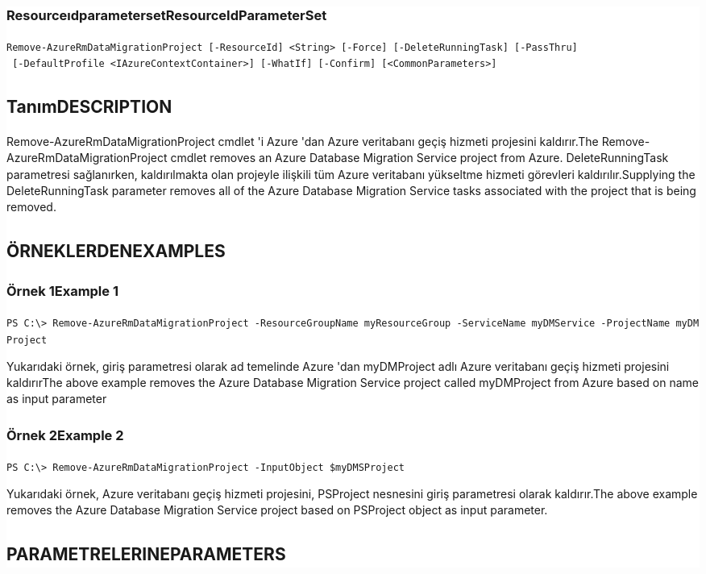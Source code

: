 ### <span data-ttu-id="8006f-107">Resourceıdparameterset</span><span class="sxs-lookup"><span data-stu-id="8006f-107">ResourceIdParameterSet</span></span>
```
Remove-AzureRmDataMigrationProject [-ResourceId] <String> [-Force] [-DeleteRunningTask] [-PassThru]
 [-DefaultProfile <IAzureContextContainer>] [-WhatIf] [-Confirm] [<CommonParameters>]
```

## <span data-ttu-id="8006f-108">Tanım</span><span class="sxs-lookup"><span data-stu-id="8006f-108">DESCRIPTION</span></span>
<span data-ttu-id="8006f-109">Remove-AzureRmDataMigrationProject cmdlet 'i Azure 'dan Azure veritabanı geçiş hizmeti projesini kaldırır.</span><span class="sxs-lookup"><span data-stu-id="8006f-109">The Remove-AzureRmDataMigrationProject cmdlet removes an Azure Database Migration Service project from Azure.</span></span> <span data-ttu-id="8006f-110">DeleteRunningTask parametresi sağlanırken, kaldırılmakta olan projeyle ilişkili tüm Azure veritabanı yükseltme hizmeti görevleri kaldırılır.</span><span class="sxs-lookup"><span data-stu-id="8006f-110">Supplying the DeleteRunningTask parameter removes all of the Azure Database Migration Service tasks associated with the project that is being removed.</span></span> 

## <span data-ttu-id="8006f-111">ÖRNEKLERDEN</span><span class="sxs-lookup"><span data-stu-id="8006f-111">EXAMPLES</span></span>

### <span data-ttu-id="8006f-112">Örnek 1</span><span class="sxs-lookup"><span data-stu-id="8006f-112">Example 1</span></span>
```
PS C:\> Remove-AzureRmDataMigrationProject -ResourceGroupName myResourceGroup -ServiceName myDMService -ProjectName myDMProject
```

<span data-ttu-id="8006f-113">Yukarıdaki örnek, giriş parametresi olarak ad temelinde Azure 'dan myDMProject adlı Azure veritabanı geçiş hizmeti projesini kaldırır</span><span class="sxs-lookup"><span data-stu-id="8006f-113">The above example removes the Azure Database Migration Service project called myDMProject from Azure based on name as input parameter</span></span>

### <span data-ttu-id="8006f-114">Örnek 2</span><span class="sxs-lookup"><span data-stu-id="8006f-114">Example 2</span></span>
```
PS C:\> Remove-AzureRmDataMigrationProject -InputObject $myDMSProject
```

<span data-ttu-id="8006f-115">Yukarıdaki örnek, Azure veritabanı geçiş hizmeti projesini, PSProject nesnesini giriş parametresi olarak kaldırır.</span><span class="sxs-lookup"><span data-stu-id="8006f-115">The above example removes the Azure Database Migration Service project based on PSProject object as input parameter.</span></span>

## <span data-ttu-id="8006f-116">PARAMETRELERINE</span><span class="sxs-lookup"><span data-stu-id="8006f-116">PARAMETERS</span></span>
